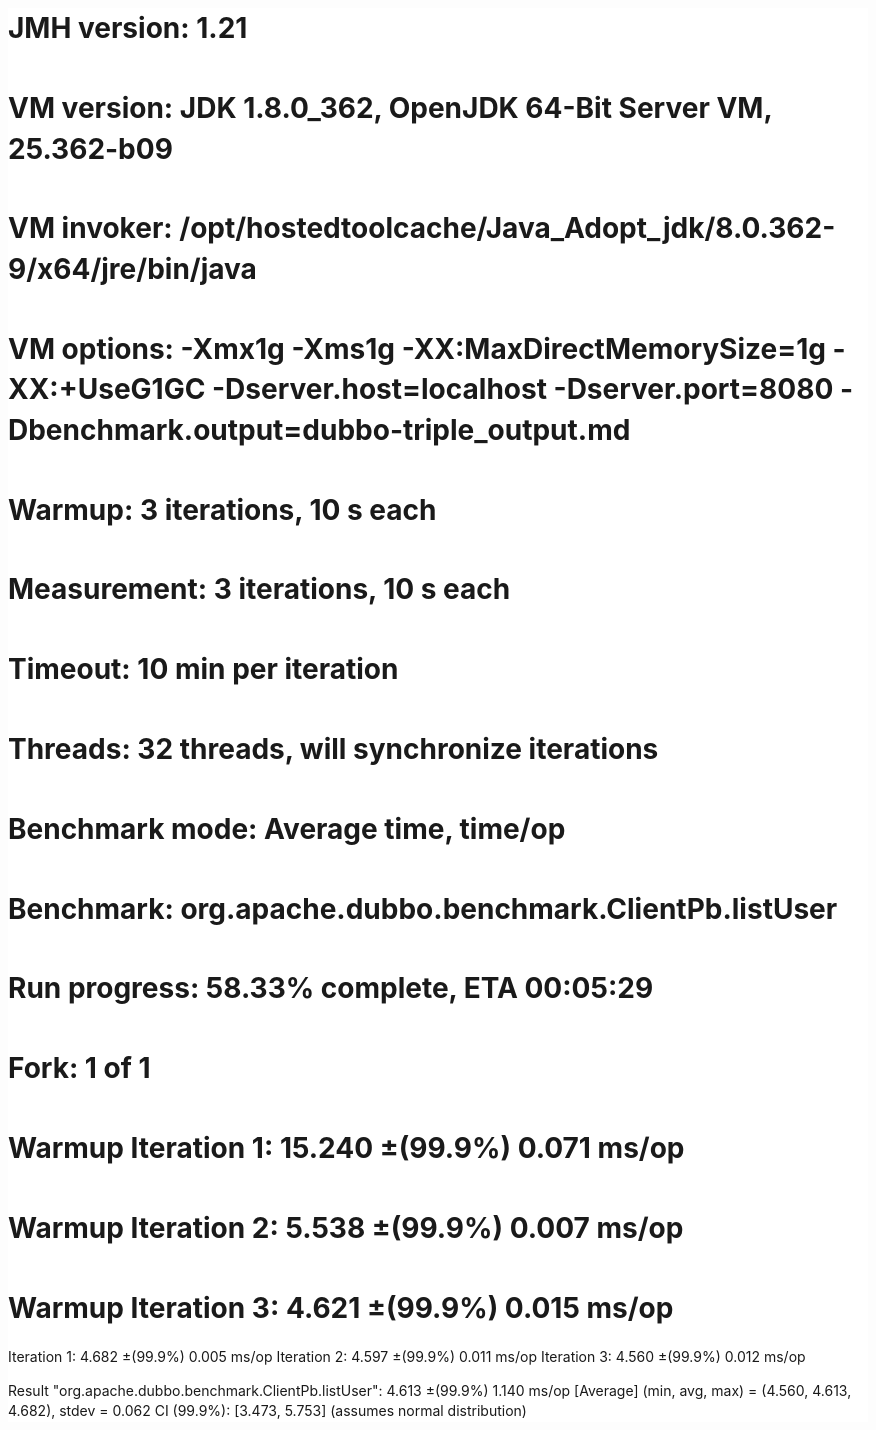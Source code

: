 
# JMH version: 1.21
# VM version: JDK 1.8.0_362, OpenJDK 64-Bit Server VM, 25.362-b09
# VM invoker: /opt/hostedtoolcache/Java_Adopt_jdk/8.0.362-9/x64/jre/bin/java
# VM options: -Xmx1g -Xms1g -XX:MaxDirectMemorySize=1g -XX:+UseG1GC -Dserver.host=localhost -Dserver.port=8080 -Dbenchmark.output=dubbo-triple_output.md
# Warmup: 3 iterations, 10 s each
# Measurement: 3 iterations, 10 s each
# Timeout: 10 min per iteration
# Threads: 32 threads, will synchronize iterations
# Benchmark mode: Average time, time/op
# Benchmark: org.apache.dubbo.benchmark.ClientPb.listUser

# Run progress: 58.33% complete, ETA 00:05:29
# Fork: 1 of 1
# Warmup Iteration   1: 15.240 ±(99.9%) 0.071 ms/op
# Warmup Iteration   2: 5.538 ±(99.9%) 0.007 ms/op
# Warmup Iteration   3: 4.621 ±(99.9%) 0.015 ms/op
Iteration   1: 4.682 ±(99.9%) 0.005 ms/op
Iteration   2: 4.597 ±(99.9%) 0.011 ms/op
Iteration   3: 4.560 ±(99.9%) 0.012 ms/op


Result "org.apache.dubbo.benchmark.ClientPb.listUser":
  4.613 ±(99.9%) 1.140 ms/op [Average]
  (min, avg, max) = (4.560, 4.613, 4.682), stdev = 0.062
  CI (99.9%): [3.473, 5.753] (assumes normal distribution)
